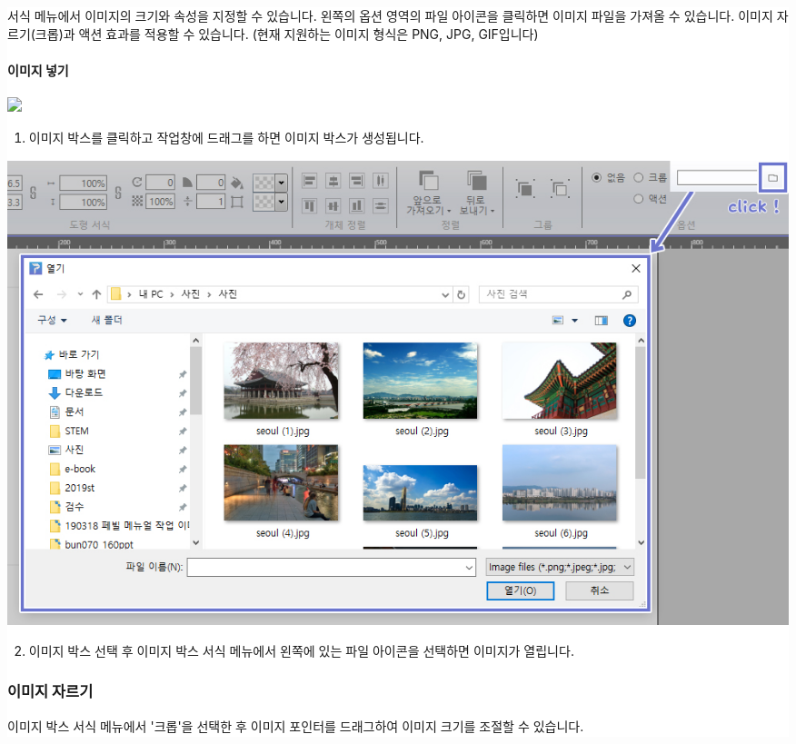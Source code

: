 서식 메뉴에서 이미지의 크기와 속성을 지정할 수 있습니다. 왼쪽의 옵션 영역의 파일 아이콘을 클릭하면 이미지 파일을 가져올 수 있습니다. 이미지 자르기(크롭)과 액션 효과를 적용할 수 있습니다.
(현재 지원하는 이미지 형식은 PNG, JPG, GIF입니다) 

#### 이미지 넣기

<img src='./figure/4-11 전.jpg' width="1200">

1. 이미지 박스를 클릭하고 작업창에 드래그를 하면 이미지 박스가 생성됩니다. 

<img src='./figure/4-11.jpg' width="1200">

2. 이미지 박스 선택 후 이미지 박스 서식 메뉴에서 왼쪽에 있는 파일 아이콘을 선택하면 이미지가 열립니다.



### 이미지 자르기

이미지 박스 서식 메뉴에서 '크롭'을 선택한 후 이미지 포인터를 드래그하여 이미지 크기를 조절할 수 있습니다.  
